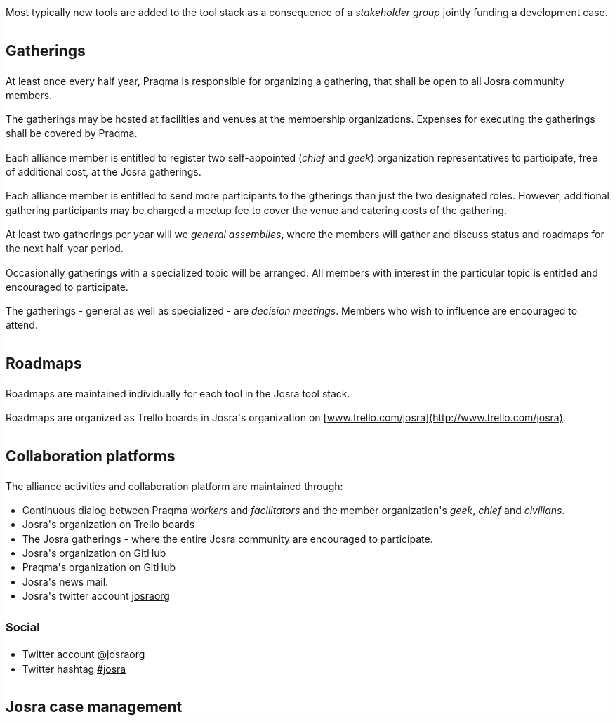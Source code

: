 Most typically new tools are added to the tool stack as a consequence of a _stakeholder group_ jointly funding a development case.

## Gatherings

At least once every half year, Praqma is responsible for organizing a gathering, that shall be open to all Josra community members.

The gatherings may be hosted at facilities and venues at the membership organizations. Expenses for executing the gatherings shall be covered by Praqma.

Each alliance member is entitled to register two self-appointed (_chief_ and _geek_) organization representatives to participate, free of additional cost, at the Josra gatherings.

Each alliance member is entitled to send more participants to the gtherings than just the two designated roles. However, additional gathering participants may be charged a meetup fee to cover the venue and catering costs of the gathering.

At least two gatherings per year will we _general assemblies_, where the members will gather and discuss status and roadmaps for the next half-year period.

Occasionally gatherings with a specialized topic will be arranged. All members with interest in the particular topic is entitled and encouraged to participate.

The gatherings - general as well as specialized - are _decision meetings_. Members who wish to influence are encouraged to attend.

## Roadmaps

Roadmaps are maintained individually for each tool in the Josra tool stack.

Roadmaps are organized as Trello boards in Josra's organization on [www.trello.com/josra](http://www.trello.com/josra).

## Collaboration platforms

The alliance activities and collaboration platform are maintained through:

* Continuous dialog between Praqma _workers_ and _facilitators_ and the member organization's _geek_, _chief_ and _civilians_.
* Josra's organization on [Trello boards](http://www.trello.com/josra)
* The Josra gatherings - where the entire Josra community are encouraged to participate.
* Josra's organization on [GitHub](http://www.github.com/josra)
* Praqma's organization on [GitHub](http://www.github.com/praqma)
* Josra's news mail.
* Josra's twitter account [josraorg](http://twitter.com/josraorg)

### Social

* Twitter account [@josraorg](http://www.twitter.org/josraorg)
* Twitter hashtag [#josra](ttps://twitter.com/hashtag/josra?src=hash)

## Josra case management
